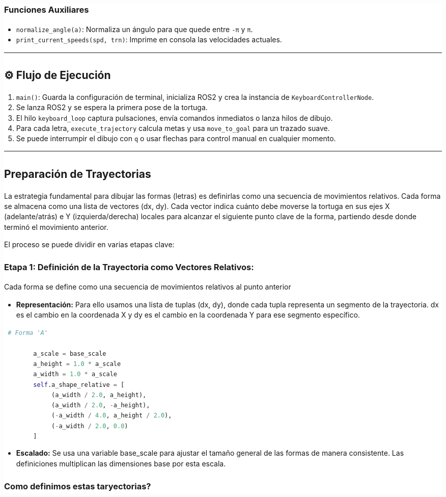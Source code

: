 ### Funciones Auxiliares

- `normalize_angle(a)`: Normaliza un ángulo para que quede entre `-π` y `π`.
- `print_current_speeds(spd, trn)`: Imprime en consola las velocidades actuales.

---

## ⚙️ Flujo de Ejecución

1. `main()`: Guarda la configuración de terminal, inicializa ROS2 y crea la instancia de `KeyboardControllerNode`.
2. Se lanza ROS2 y se espera la primera pose de la tortuga.
3. El hilo `keyboard_loop` captura pulsaciones, envía comandos inmediatos o lanza hilos de dibujo.
4. Para cada letra, `execute_trajectory` calcula metas y usa `move_to_goal` para un trazado suave.
5. Se puede interrumpir el dibujo con `q` o usar flechas para control manual en cualquier momento.

---

## Preparación de Trayectorias
La estrategia fundamental para dibujar las formas (letras) es definirlas como una secuencia de movimientos relativos. Cada forma se almacena como una lista de vectores (dx, dy). Cada vector indica cuánto debe moverse la tortuga en sus ejes X (adelante/atrás) e Y (izquierda/derecha) locales para alcanzar el siguiente punto clave de la forma, partiendo desde donde terminó el movimiento anterior.

El proceso se puede dividir en varias etapas clave:
### Etapa 1: Definición de la Trayectoria como Vectores Relativos:

Cada forma se define como una secuencia de movimientos relativos al punto anterior 

- **Representación:** Para ello usamos una  lista de tuplas (dx, dy), donde cada tupla representa un segmento de la trayectoria. dx es el cambio en la coordenada X y dy es el cambio en la coordenada Y para ese segmento específico. 

```python
 # Forma 'A'

        a_scale = base_scale
        a_height = 1.0 * a_scale
        a_width = 1.0 * a_scale
        self.a_shape_relative = [
             (a_width / 2.0, a_height),
             (a_width / 2.0, -a_height),
             (-a_width / 4.0, a_height / 2.0),
             (-a_width / 2.0, 0.0)
        ]

```
- **Escalado:**  Se usa una variable base_scale para ajustar el tamaño general de las formas de manera consistente. Las definiciones multiplican las dimensiones base por esta escala. 

### Como definimos estas taryectorias?
